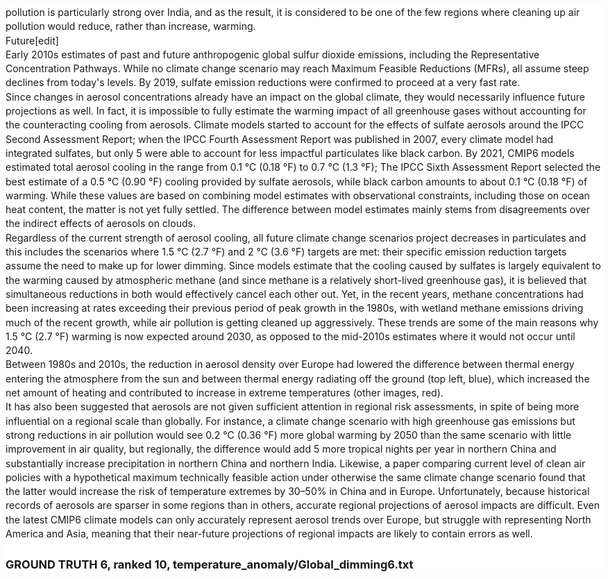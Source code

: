 pollution is particularly strong over India, and as the result, it is considered to be one of the few regions where cleaning up air pollution would reduce, rather than increase, warming.<br>Future[edit]<br>Early 2010s estimates of past and future anthropogenic global sulfur dioxide emissions, including the Representative Concentration Pathways. While no climate change scenario may reach Maximum Feasible Reductions (MFRs), all assume steep declines from today's levels. By 2019, sulfate emission reductions were confirmed to proceed at a very fast rate.<br>Since changes in aerosol concentrations already have an impact on the global climate, they would necessarily influence future projections as well. In fact, it is impossible to fully estimate the warming impact of all greenhouse gases without accounting for the counteracting cooling from aerosols. Climate models started to account for the effects of sulfate aerosols around the IPCC Second Assessment Report; when the IPCC Fourth Assessment Report was published in 2007, every climate model had integrated sulfates, but only 5 were able to account for less impactful particulates like black carbon. By 2021, CMIP6 models estimated total aerosol cooling in the range from 0.1 °C (0.18 °F) to 0.7 °C (1.3 °F); The IPCC Sixth Assessment Report selected the best estimate of a 0.5 °C (0.90 °F) cooling provided by sulfate aerosols, while black carbon amounts to about 0.1 °C (0.18 °F) of warming. While these values are based on combining model estimates with observational constraints, including those on ocean heat content, the matter is not yet fully settled. The difference between model estimates mainly stems from disagreements over the indirect effects of aerosols on clouds.<br>Regardless of the current strength of aerosol cooling, all future climate change scenarios project decreases in particulates and this includes the scenarios where 1.5 °C (2.7 °F) and 2 °C (3.6 °F) targets are met: their specific emission reduction targets assume the need to make up for lower dimming. Since models estimate that the cooling caused by sulfates is largely equivalent to the warming caused by atmospheric methane (and since methane is a relatively short-lived greenhouse gas), it is believed that simultaneous reductions in both would effectively cancel each other out. Yet, in the recent years, methane concentrations had been increasing at rates exceeding their previous period of peak growth in the 1980s, with wetland methane emissions driving much of the recent growth, while air pollution is getting cleaned up aggressively. These trends are some of the main reasons why 1.5 °C (2.7 °F) warming is now expected around 2030, as opposed to the mid-2010s estimates where it would not occur until 2040.<br>Between 1980s and 2010s, the reduction in aerosol density over Europe had lowered the difference between thermal energy entering the atmosphere from the sun and between thermal energy radiating off the ground (top left, blue), which increased the net amount of heating and contributed to increase in extreme temperatures (other images, red).<br>It has also been suggested that aerosols are not given sufficient attention in regional risk assessments, in spite of being more influential on a regional scale than globally. For instance, a climate change scenario with high greenhouse gas emissions but strong reductions in air pollution would see 0.2 °C (0.36 °F)  more global warming by 2050 than the same scenario with little improvement in air quality, but regionally, the difference would add 5 more tropical nights per year in northern China and substantially increase precipitation in northern China and northern India. Likewise, a paper comparing current level of clean air policies with a hypothetical maximum technically feasible action under otherwise the same climate change scenario found that the latter would increase the risk of temperature extremes by 30–50% in China and in Europe. Unfortunately, because historical records of aerosols are sparser in some regions than in others, accurate regional projections of aerosol impacts are difficult. Even the latest CMIP6 climate models can only accurately represent aerosol trends over Europe, but struggle with representing North America and Asia, meaning that their near-future projections of regional impacts are likely to contain errors as well.

### GROUND TRUTH 6, ranked 10, temperature_anomaly/Global_dimming6.txt